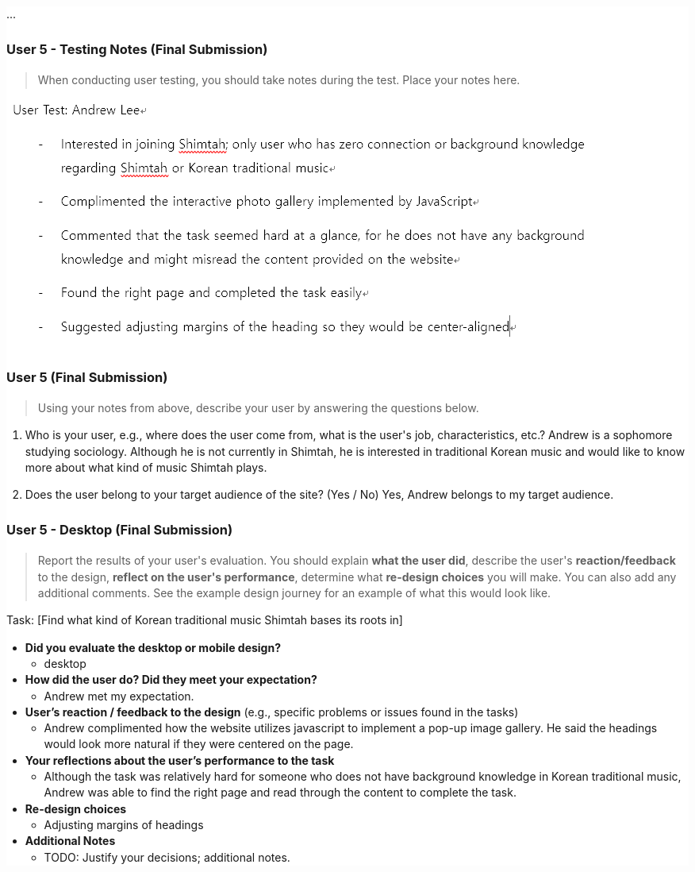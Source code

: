 ...


### User 5 - Testing Notes (Final Submission)
> When conducting user testing, you should take notes during the test. Place your notes here.

![](user3.png)

### User 5 (Final Submission)
> Using your notes from above, describe your user by answering the questions below.

1. Who is your user, e.g., where does the user come from, what is the user's job, characteristics, etc.?
  Andrew is a sophomore studying sociology. Although he is not currently in Shimtah, he is interested in traditional Korean music and would like to know more about what kind of music Shimtah plays.

2. Does the user belong to your target audience of the site? (Yes / No)
  Yes, Andrew belongs to my target audience.


### User 5 - **Desktop** (Final Submission)
> Report the results of your user's evaluation. You should explain **what the user did**, describe the user's **reaction/feedback** to the design, **reflect on the user's performance**, determine what **re-design choices** you will make. You can also add any additional comments. See the example design journey for an example of what this would look like.

Task: [Find what kind of Korean traditional music Shimtah bases its roots in]
- **Did you evaluate the desktop or mobile design?**
  - desktop
- **How did the user do? Did they meet your expectation?**
  - Andrew met my expectation.
- **User’s reaction / feedback to the design** (e.g., specific problems or issues found in the tasks)
  - Andrew complimented how the website utilizes javascript to implement a pop-up image gallery. He said the headings would look more natural if they were centered on the page.
- **Your reflections about the user’s performance to the task**
  - Although the task was relatively hard for someone who does not have background knowledge in Korean traditional music, Andrew was able to find the right page and read through the content to complete the task.
- **Re-design choices**
  - Adjusting margins of headings
- **Additional Notes**
  - TODO: Justify your decisions; additional notes.
